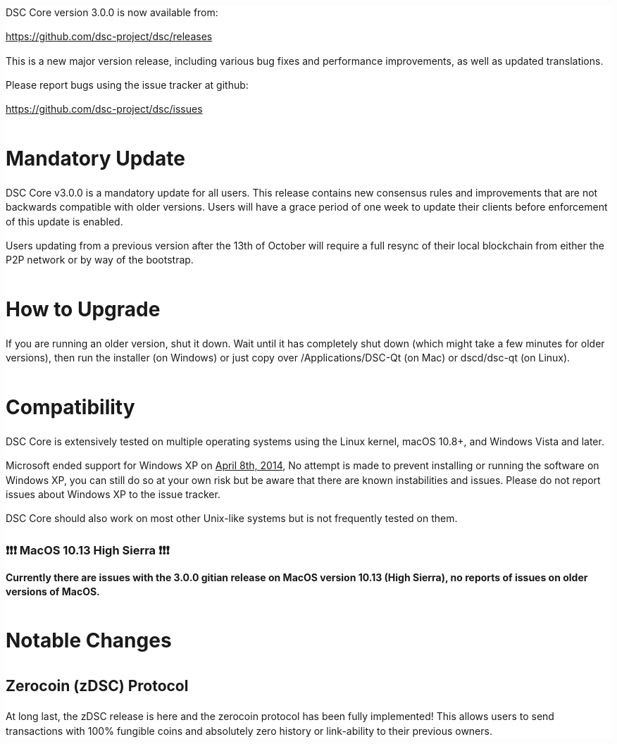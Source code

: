 DSC Core version 3.0.0 is now available from:

  <https://github.com/dsc-project/dsc/releases>

This is a new major version release, including various bug fixes and
performance improvements, as well as updated translations.

Please report bugs using the issue tracker at github:

  <https://github.com/dsc-project/dsc/issues>

Mandatory Update
==============

DSC Core v3.0.0 is a mandatory update for all users. This release contains new consensus rules and improvements that are not backwards compatible with older versions. Users will have a grace period of one week to update their clients before enforcement of this update is enabled.

Users updating from a previous version after the 13th of October will require a full resync of their local blockchain from either the P2P network or by way of the bootstrap.

How to Upgrade
==============

If you are running an older version, shut it down. Wait until it has completely shut down (which might take a few minutes for older versions), then run the installer (on Windows) or just copy over /Applications/DSC-Qt (on Mac) or dscd/dsc-qt (on Linux).

Compatibility
==============

DSC Core is extensively tested on multiple operating systems using
the Linux kernel, macOS 10.8+, and Windows Vista and later.

Microsoft ended support for Windows XP on [April 8th, 2014](https://www.microsoft.com/en-us/WindowsForBusiness/end-of-xp-support),
No attempt is made to prevent installing or running the software on Windows XP, you
can still do so at your own risk but be aware that there are known instabilities and issues.
Please do not report issues about Windows XP to the issue tracker.

DSC Core should also work on most other Unix-like systems but is not
frequently tested on them.

### :exclamation::exclamation::exclamation: MacOS 10.13 High Sierra :exclamation::exclamation::exclamation:

**Currently there are issues with the 3.0.0 gitian release on MacOS version 10.13 (High Sierra), no reports of issues on older versions of MacOS.**


Notable Changes
===============

Zerocoin (zDSC) Protocol
---------------------

At long last, the zDSC release is here and the zerocoin protocol has been fully implemented! This allows users to send transactions with 100% fungible coins and absolutely zero history or link-ability to their previous owners.
